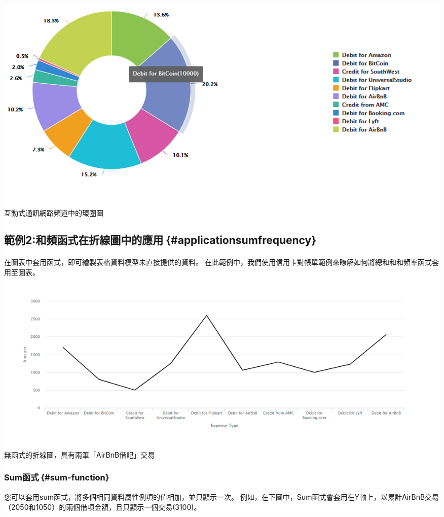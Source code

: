 ![互動式通訊網路頻道中的環圈圖](assets/sample_chart_web_new.png)

互動式通訊網路頻道中的環圈圖

## 範例2:和頻函式在折線圖中的應用 {#applicationsumfrequency}

在圖表中套用函式，即可繪製表格資料模型未直接提供的資料。 在此範例中，我們使用信用卡對帳單範例來瞭解如何將總和和和頻率函式套用至圖表。

![無函式的折線圖，具有兩筆「AirBnB借記」交易](assets/line_chart_web_new.png)

無函式的折線圖，具有兩筆「AirBnB借記」交易

### Sum函式 {#sum-function}

您可以套用sum函式，將多個相同資料屬性例項的值相加，並只顯示一次。 例如，在下圖中，Sum函式會套用在Y軸上，以累計AirBnB交易（2050和1050）的兩個借項金額，且只顯示一個交易(3100)。
